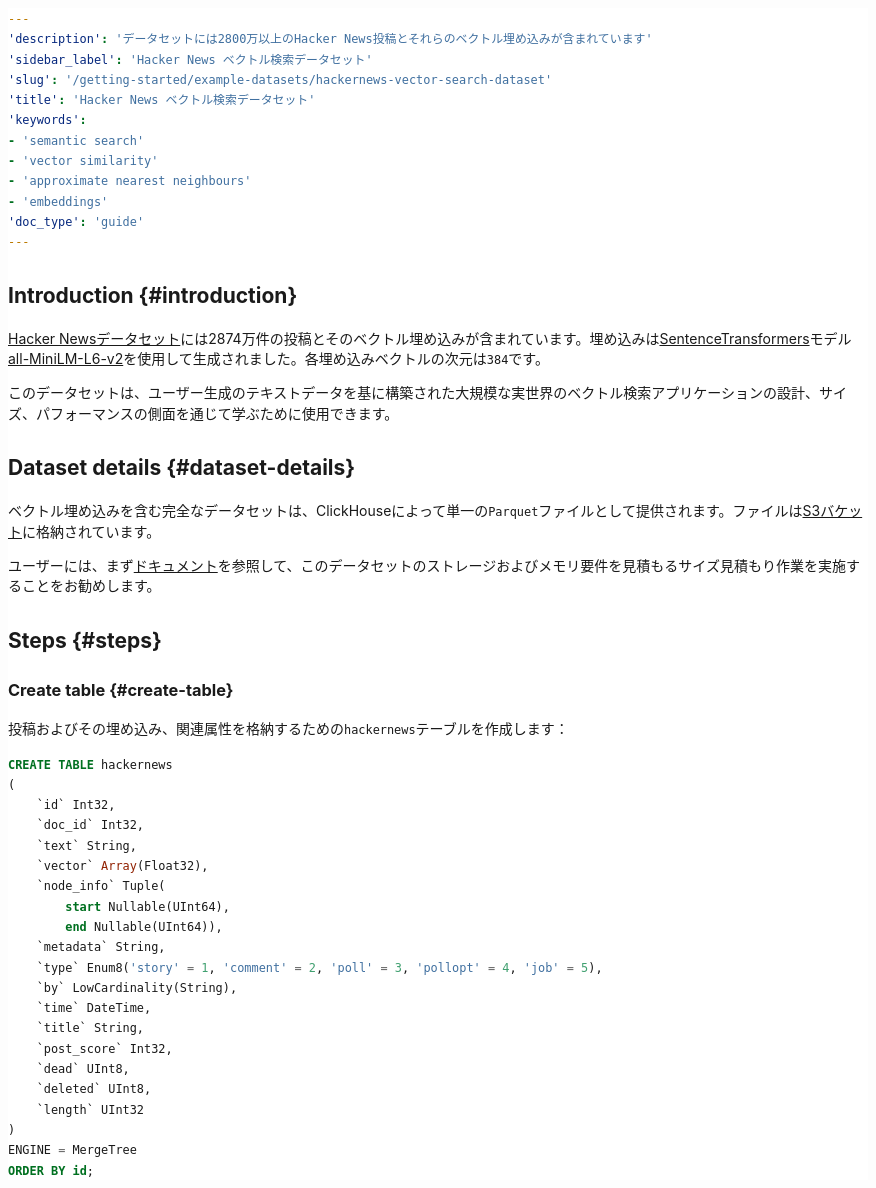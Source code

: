 ```yaml
---
'description': 'データセットには2800万以上のHacker News投稿とそれらのベクトル埋め込みが含まれています'
'sidebar_label': 'Hacker News ベクトル検索データセット'
'slug': '/getting-started/example-datasets/hackernews-vector-search-dataset'
'title': 'Hacker News ベクトル検索データセット'
'keywords':
- 'semantic search'
- 'vector similarity'
- 'approximate nearest neighbours'
- 'embeddings'
'doc_type': 'guide'
---
```


## Introduction {#introduction}

[Hacker Newsデータセット](https://news.ycombinator.com/)には2874万件の投稿とそのベクトル埋め込みが含まれています。埋め込みは[SentenceTransformers](https://sbert.net/)モデル[all-MiniLM-L6-v2](https://huggingface.co/sentence-transformers/all-MiniLM-L6-v2)を使用して生成されました。各埋め込みベクトルの次元は`384`です。

このデータセットは、ユーザー生成のテキストデータを基に構築された大規模な実世界のベクトル検索アプリケーションの設計、サイズ、パフォーマンスの側面を通じて学ぶために使用できます。

## Dataset details {#dataset-details}

ベクトル埋め込みを含む完全なデータセットは、ClickHouseによって単一の`Parquet`ファイルとして提供されます。ファイルは[S3バケット](https://clickhouse-datasets.s3.amazonaws.com/hackernews-miniLM/hackernews_part_1_of_1.parquet)に格納されています。

ユーザーには、まず[ドキュメント](../../engines/table-engines/mergetree-family/annindexes.md)を参照して、このデータセットのストレージおよびメモリ要件を見積もるサイズ見積もり作業を実施することをお勧めします。

## Steps {#steps}

<VerticalStepper headerLevel="h3">

### Create table {#create-table}

投稿およびその埋め込み、関連属性を格納するための`hackernews`テーブルを作成します：

```sql
CREATE TABLE hackernews
(
    `id` Int32,
    `doc_id` Int32,
    `text` String,
    `vector` Array(Float32),
    `node_info` Tuple(
        start Nullable(UInt64),
        end Nullable(UInt64)),
    `metadata` String,
    `type` Enum8('story' = 1, 'comment' = 2, 'poll' = 3, 'pollopt' = 4, 'job' = 5),
    `by` LowCardinality(String),
    `time` DateTime,
    `title` String,
    `post_score` Int32,
    `dead` UInt8,
    `deleted` UInt8,
    `length` UInt32
)
ENGINE = MergeTree
ORDER BY id;
```
